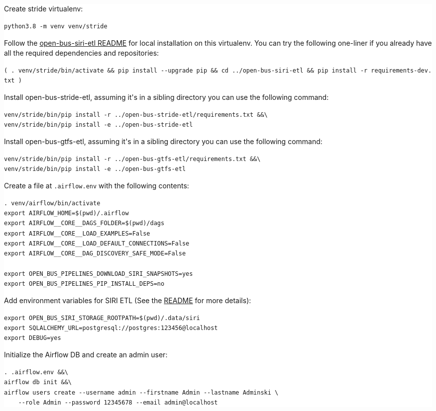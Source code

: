 Create stride virtualenv:

```
python3.8 -m venv venv/stride
```

Follow the [open-bus-siri-etl README](https://github.com/hasadna/open-bus-siri-etl/blob/main/README.md) for local installation on this virtualenv.
You can try the following one-liner if you already have all the required dependencies and repositories:

```
( . venv/stride/bin/activate && pip install --upgrade pip && cd ../open-bus-siri-etl && pip install -r requirements-dev.txt )
```

Install open-bus-stride-etl, assuming it's in a sibling directory you can use the following command:

```
venv/stride/bin/pip install -r ../open-bus-stride-etl/requirements.txt &&\
venv/stride/bin/pip install -e ../open-bus-stride-etl
```

Install open-bus-gtfs-etl, assuming it's in a sibling directory you can use the following command:

```
venv/stride/bin/pip install -r ../open-bus-gtfs-etl/requirements.txt &&\
venv/stride/bin/pip install -e ../open-bus-gtfs-etl
```

Create a file at `.airflow.env` with the following contents:

```
. venv/airflow/bin/activate
export AIRFLOW_HOME=$(pwd)/.airflow
export AIRFLOW__CORE__DAGS_FOLDER=$(pwd)/dags
export AIRFLOW__CORE__LOAD_EXAMPLES=False
export AIRFLOW__CORE__LOAD_DEFAULT_CONNECTIONS=False
export AIRFLOW__CORE__DAG_DISCOVERY_SAFE_MODE=False

export OPEN_BUS_PIPELINES_DOWNLOAD_SIRI_SNAPSHOTS=yes
export OPEN_BUS_PIPELINES_PIP_INSTALL_DEPS=no
```

Add environment variables for SIRI ETL (See the [README](https://github.com/hasadna/open-bus-siri-etl/blob/main/README.md) for more details):

```
export OPEN_BUS_SIRI_STORAGE_ROOTPATH=$(pwd)/.data/siri
export SQLALCHEMY_URL=postgresql://postgres:123456@localhost
export DEBUG=yes
```

Initialize the Airflow DB and create an admin user:

```
. .airflow.env &&\
airflow db init &&\
airflow users create --username admin --firstname Admin --lastname Adminski \
    --role Admin --password 12345678 --email admin@localhost
```
